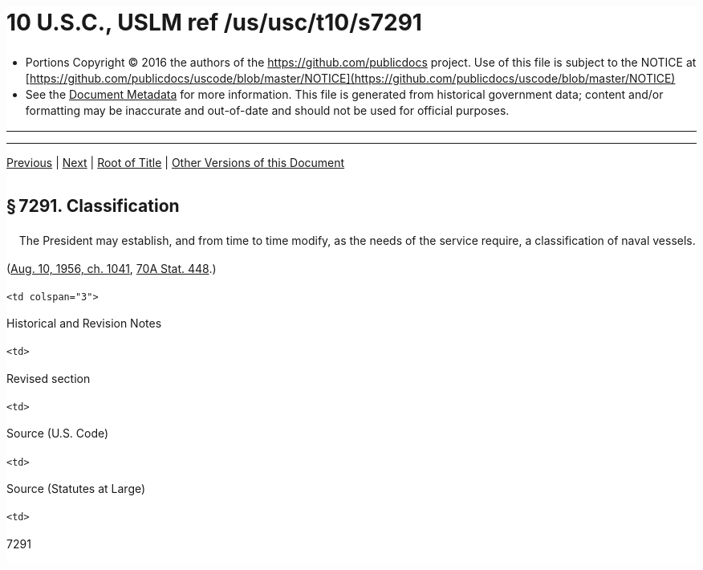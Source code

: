 ---
---

# 10 U.S.C., USLM ref /us/usc/t10/s7291

* Portions Copyright © 2016 the authors of the https://github.com/publicdocs project.
  Use of this file is subject to the NOTICE at [https://github.com/publicdocs/uscode/blob/master/NOTICE](https://github.com/publicdocs/uscode/blob/master/NOTICE)
* See the [Document Metadata](././../../../../../..//README.md) for more information.
  This file is generated from historical government data; content and/or formatting may be inaccurate and out-of-date and should not be used for official purposes.

----------
----------

[Previous](./../../../../../..//us/usc/t10/stC/ptIV/ch633/m__us_usc_t10_stC_ptIV_ch633.md) | [Next](./../../../../../..//us/usc/t10/stC/ptIV/ch633/m__us_usc_t10_s7292.md) | [Root of Title](./../../../../../../) | [Other Versions of this Document](https://publicdocs.github.io/go/links?ns=uslm&ref=%2Fus%2Fusc%2Ft10%2Fs7291)

## § 7291. Classification

    The President may establish, and from time to time modify, as the needs of the service require, a classification of naval vessels.

([Aug. 10, 1956, ch. 1041][/us/act/1956-08-10/ch1041], [70A Stat. 448][/us/stat/70A/448].)

<table>

  <tr>

    <td colspan="3"> 

Historical and Revision Notes  </td>

  </tr>

  <tr>

    <td> 

Revised section  </td>

    <td> 

Source (U.S. Code)  </td>

    <td> 

Source (Statutes at Large)  </td>

  </tr>

  <tr>

    <td> 

7291  </td>


[/us/act/1956-08-10/ch1041]: https://publicdocs.github.io/go/links?ns=uslm&ref=%2Fus%2Fact%2F1956-08-10%2Fch1041
[/us/stat/70A/448]: https://publicdocs.github.io/go/links?ns=uslm&ref=%2Fus%2Fstat%2F70A%2F448
[/us/pl/112/81/s2828]: https://publicdocs.github.io/go/links?ns=uslm&ref=%2Fus%2Fpl%2F112%2F81%2Fs2828
[/us/stat/125/1694]: https://publicdocs.github.io/go/links?ns=uslm&ref=%2Fus%2Fstat%2F125%2F1694
[/us/usc/t10/s2925/a]: https://publicdocs.github.io/go/links?ns=uslm&ref=%2Fus%2Fusc%2Ft10%2Fs2925%2Fa
[/us/pl/111/84/s124/a]: https://publicdocs.github.io/go/links?ns=uslm&ref=%2Fus%2Fpl%2F111%2F84%2Fs124%2Fa
[/us/stat/123/2214]: https://publicdocs.github.io/go/links?ns=uslm&ref=%2Fus%2Fstat%2F123%2F2214
[/us/pl/111/84/s125]: https://publicdocs.github.io/go/links?ns=uslm&ref=%2Fus%2Fpl%2F111%2F84%2Fs125
[/us/stat/123/2214]: https://publicdocs.github.io/go/links?ns=uslm&ref=%2Fus%2Fstat%2F123%2F2214
[/us/usc/t31/s1105]: https://publicdocs.github.io/go/links?ns=uslm&ref=%2Fus%2Fusc%2Ft31%2Fs1105
[/us/usc/t31/s1105]: https://publicdocs.github.io/go/links?ns=uslm&ref=%2Fus%2Fusc%2Ft31%2Fs1105
[/us/pl/110/181/s124]: https://publicdocs.github.io/go/links?ns=uslm&ref=%2Fus%2Fpl%2F110%2F181%2Fs124
[/us/stat/122/28]: https://publicdocs.github.io/go/links?ns=uslm&ref=%2Fus%2Fstat%2F122%2F28
[/us/usc/t10/s231]: https://publicdocs.github.io/go/links?ns=uslm&ref=%2Fus%2Fusc%2Ft10%2Fs231
[/us/pl/110/181/s1012]: https://publicdocs.github.io/go/links?ns=uslm&ref=%2Fus%2Fpl%2F110%2F181%2Fs1012
[/us/stat/122/303]: https://publicdocs.github.io/go/links?ns=uslm&ref=%2Fus%2Fstat%2F122%2F303
[/us/pl/110/417]: https://publicdocs.github.io/go/links?ns=uslm&ref=%2Fus%2Fpl%2F110%2F417
[/us/stat/122/4586]: https://publicdocs.github.io/go/links?ns=uslm&ref=%2Fus%2Fstat%2F122%2F4586
[/us/pl/112/239/s1013]: https://publicdocs.github.io/go/links?ns=uslm&ref=%2Fus%2Fpl%2F112%2F239%2Fs1013
[/us/stat/126/1908]: https://publicdocs.github.io/go/links?ns=uslm&ref=%2Fus%2Fstat%2F126%2F1908
[/us/usc/t31/s1105/a]: https://publicdocs.github.io/go/links?ns=uslm&ref=%2Fus%2Fusc%2Ft31%2Fs1105%2Fa
[/us/pl/109/364/s128]: https://publicdocs.github.io/go/links?ns=uslm&ref=%2Fus%2Fpl%2F109%2F364%2Fs128
[/us/stat/120/2109]: https://publicdocs.github.io/go/links?ns=uslm&ref=%2Fus%2Fstat%2F120%2F2109
[/us/pl/108/136/s126]: https://publicdocs.github.io/go/links?ns=uslm&ref=%2Fus%2Fpl%2F108%2F136%2Fs126
[/us/stat/117/1410]: https://publicdocs.github.io/go/links?ns=uslm&ref=%2Fus%2Fstat%2F117%2F1410
[/us/pl/108/287/s8099]: https://publicdocs.github.io/go/links?ns=uslm&ref=%2Fus%2Fpl%2F108%2F287%2Fs8099
[/us/stat/118/994]: https://publicdocs.github.io/go/links?ns=uslm&ref=%2Fus%2Fstat%2F118%2F994
[/us/pl/108/375/s122]: https://publicdocs.github.io/go/links?ns=uslm&ref=%2Fus%2Fpl%2F108%2F375%2Fs122
[/us/stat/118/1828]: https://publicdocs.github.io/go/links?ns=uslm&ref=%2Fus%2Fstat%2F118%2F1828
[/us/pl/105/262/s8124]: https://publicdocs.github.io/go/links?ns=uslm&ref=%2Fus%2Fpl%2F105%2F262%2Fs8124
[/us/stat/112/2333]: https://publicdocs.github.io/go/links?ns=uslm&ref=%2Fus%2Fstat%2F112%2F2333
[/us/pl/105/262]: https://publicdocs.github.io/go/links?ns=uslm&ref=%2Fus%2Fpl%2F105%2F262
[/us/stat/112/2282]: https://publicdocs.github.io/go/links?ns=uslm&ref=%2Fus%2Fstat%2F112%2F2282
[/us/pl/102/484/s375]: https://publicdocs.github.io/go/links?ns=uslm&ref=%2Fus%2Fpl%2F102%2F484%2Fs375
[/us/stat/106/2385]: https://publicdocs.github.io/go/links?ns=uslm&ref=%2Fus%2Fstat%2F106%2F2385
[/us/pl/102/484/s1031]: https://publicdocs.github.io/go/links?ns=uslm&ref=%2Fus%2Fpl%2F102%2F484%2Fs1031
[/us/stat/106/2489]: https://publicdocs.github.io/go/links?ns=uslm&ref=%2Fus%2Fstat%2F106%2F2489
[/us/pl/101/510]: https://publicdocs.github.io/go/links?ns=uslm&ref=%2Fus%2Fpl%2F101%2F510
[/us/stat/104/1683]: https://publicdocs.github.io/go/links?ns=uslm&ref=%2Fus%2Fstat%2F104%2F1683
[/us/usc/t19/s1431]: https://publicdocs.github.io/go/links?ns=uslm&ref=%2Fus%2Fusc%2Ft19%2Fs1431
[/us/pl/102/484/s1021]: https://publicdocs.github.io/go/links?ns=uslm&ref=%2Fus%2Fpl%2F102%2F484%2Fs1021
[/us/stat/106/2485]: https://publicdocs.github.io/go/links?ns=uslm&ref=%2Fus%2Fstat%2F106%2F2485
[/us/pl/101/510/s1424]: https://publicdocs.github.io/go/links?ns=uslm&ref=%2Fus%2Fpl%2F101%2F510%2Fs1424
[/us/stat/104/1683]: https://publicdocs.github.io/go/links?ns=uslm&ref=%2Fus%2Fstat%2F104%2F1683
[/us/pl/102/190/s1015]: https://publicdocs.github.io/go/links?ns=uslm&ref=%2Fus%2Fpl%2F102%2F190%2Fs1015
[/us/stat/105/1458]: https://publicdocs.github.io/go/links?ns=uslm&ref=%2Fus%2Fstat%2F105%2F1458
[/us/pl/102/484/s1022]: https://publicdocs.github.io/go/links?ns=uslm&ref=%2Fus%2Fpl%2F102%2F484%2Fs1022
[/us/stat/106/2485]: https://publicdocs.github.io/go/links?ns=uslm&ref=%2Fus%2Fstat%2F106%2F2485
[/us/pl/103/337/s125]: https://publicdocs.github.io/go/links?ns=uslm&ref=%2Fus%2Fpl%2F103%2F337%2Fs125
[/us/stat/108/2683]: https://publicdocs.github.io/go/links?ns=uslm&ref=%2Fus%2Fstat%2F108%2F2683
[/us/usc/t46/s50501]: https://publicdocs.github.io/go/links?ns=uslm&ref=%2Fus%2Fusc%2Ft46%2Fs50501
[/us/pl/101/189/s1613]: https://publicdocs.github.io/go/links?ns=uslm&ref=%2Fus%2Fpl%2F101%2F189%2Fs1613
[/us/stat/103/1601]: https://publicdocs.github.io/go/links?ns=uslm&ref=%2Fus%2Fstat%2F103%2F1601
[/us/pl/101/189/s1614/a]: https://publicdocs.github.io/go/links?ns=uslm&ref=%2Fus%2Fpl%2F101%2F189%2Fs1614%2Fa
[/us/stat/103/1601]: https://publicdocs.github.io/go/links?ns=uslm&ref=%2Fus%2Fstat%2F103%2F1601
[/us/pl/100/456/s1226]: https://publicdocs.github.io/go/links?ns=uslm&ref=%2Fus%2Fpl%2F100%2F456%2Fs1226
[/us/stat/102/2055]: https://publicdocs.github.io/go/links?ns=uslm&ref=%2Fus%2Fstat%2F102%2F2055
[/us/pl/101/189/s1614/c]: https://publicdocs.github.io/go/links?ns=uslm&ref=%2Fus%2Fpl%2F101%2F189%2Fs1614%2Fc
[/us/stat/103/1601]: https://publicdocs.github.io/go/links?ns=uslm&ref=%2Fus%2Fstat%2F103%2F1601
[/us/pl/100/456/s1227]: https://publicdocs.github.io/go/links?ns=uslm&ref=%2Fus%2Fpl%2F100%2F456%2Fs1227
[/us/stat/102/2055]: https://publicdocs.github.io/go/links?ns=uslm&ref=%2Fus%2Fstat%2F102%2F2055
[/us/pl/99/500/s101/c]: https://publicdocs.github.io/go/links?ns=uslm&ref=%2Fus%2Fpl%2F99%2F500%2Fs101%2Fc
[/us/stat/100/1783-82]: https://publicdocs.github.io/go/links?ns=uslm&ref=%2Fus%2Fstat%2F100%2F1783-82
[/us/pl/99/591/s101/c]: https://publicdocs.github.io/go/links?ns=uslm&ref=%2Fus%2Fpl%2F99%2F591%2Fs101%2Fc
[/us/stat/100/3341-82]: https://publicdocs.github.io/go/links?ns=uslm&ref=%2Fus%2Fstat%2F100%2F3341-82
[/us/pl/99/145/s1455]: https://publicdocs.github.io/go/links?ns=uslm&ref=%2Fus%2Fpl%2F99%2F145%2Fs1455
[/us/stat/99/761]: https://publicdocs.github.io/go/links?ns=uslm&ref=%2Fus%2Fstat%2F99%2F761
[/us/pl/97/114/s791]: https://publicdocs.github.io/go/links?ns=uslm&ref=%2Fus%2Fpl%2F97%2F114%2Fs791
[/us/stat/95/1593]: https://publicdocs.github.io/go/links?ns=uslm&ref=%2Fus%2Fstat%2F95%2F1593
[/us/pl/94/106/s808]: https://publicdocs.github.io/go/links?ns=uslm&ref=%2Fus%2Fpl%2F94%2F106%2Fs808
[/us/pl/95/485/s810/a]: https://publicdocs.github.io/go/links?ns=uslm&ref=%2Fus%2Fpl%2F95%2F485%2Fs810%2Fa
[/us/stat/92/1623]: https://publicdocs.github.io/go/links?ns=uslm&ref=%2Fus%2Fstat%2F92%2F1623
[/us/usc/t10/s7310]: https://publicdocs.github.io/go/links?ns=uslm&ref=%2Fus%2Fusc%2Ft10%2Fs7310
[/us/pl/97/295]: https://publicdocs.github.io/go/links?ns=uslm&ref=%2Fus%2Fpl%2F97%2F295
[/us/stat/96/1298]: https://publicdocs.github.io/go/links?ns=uslm&ref=%2Fus%2Fstat%2F96%2F1298
[/us/pl/95/485/s811]: https://publicdocs.github.io/go/links?ns=uslm&ref=%2Fus%2Fpl%2F95%2F485%2Fs811
[/us/stat/92/1624]: https://publicdocs.github.io/go/links?ns=uslm&ref=%2Fus%2Fstat%2F92%2F1624
[/us/pl/94/106/s808]: https://publicdocs.github.io/go/links?ns=uslm&ref=%2Fus%2Fpl%2F94%2F106%2Fs808
[/us/stat/89/539]: https://publicdocs.github.io/go/links?ns=uslm&ref=%2Fus%2Fstat%2F89%2F539
[/us/pl/101/510/s1322/g]: https://publicdocs.github.io/go/links?ns=uslm&ref=%2Fus%2Fpl%2F101%2F510%2Fs1322%2Fg
[/us/stat/104/1672]: https://publicdocs.github.io/go/links?ns=uslm&ref=%2Fus%2Fstat%2F104%2F1672
[/us/pl/93/365]: https://publicdocs.github.io/go/links?ns=uslm&ref=%2Fus%2Fpl%2F93%2F365
[/us/stat/88/408]: https://publicdocs.github.io/go/links?ns=uslm&ref=%2Fus%2Fstat%2F88%2F408
[/us/pl/95/485/s810/c]: https://publicdocs.github.io/go/links?ns=uslm&ref=%2Fus%2Fpl%2F95%2F485%2Fs810%2Fc
[/us/stat/92/1623]: https://publicdocs.github.io/go/links?ns=uslm&ref=%2Fus%2Fstat%2F92%2F1623
[/us/pl/89/37/s301]: https://publicdocs.github.io/go/links?ns=uslm&ref=%2Fus%2Fpl%2F89%2F37%2Fs301
[/us/stat/79/128]: https://publicdocs.github.io/go/links?ns=uslm&ref=%2Fus%2Fstat%2F79%2F128
[/us/pl/89/37/s302]: https://publicdocs.github.io/go/links?ns=uslm&ref=%2Fus%2Fpl%2F89%2F37%2Fs302
[/us/stat/79/128]: https://publicdocs.github.io/go/links?ns=uslm&ref=%2Fus%2Fstat%2F79%2F128
[/us/stat/48/503]: https://publicdocs.github.io/go/links?ns=uslm&ref=%2Fus%2Fstat%2F48%2F503
[/us/usc/t10/s7299a/a]: https://publicdocs.github.io/go/links?ns=uslm&ref=%2Fus%2Fusc%2Ft10%2Fs7299a%2Fa
[/us/pl/97/295]: https://publicdocs.github.io/go/links?ns=uslm&ref=%2Fus%2Fpl%2F97%2F295
[/us/stat/96/1298]: https://publicdocs.github.io/go/links?ns=uslm&ref=%2Fus%2Fstat%2F96%2F1298
[/us/pl/89/37/s303]: https://publicdocs.github.io/go/links?ns=uslm&ref=%2Fus%2Fpl%2F89%2F37%2Fs303
[/us/stat/79/128]: https://publicdocs.github.io/go/links?ns=uslm&ref=%2Fus%2Fstat%2F79%2F128
[/us/usc/t10/s7299a/b]: https://publicdocs.github.io/go/links?ns=uslm&ref=%2Fus%2Fusc%2Ft10%2Fs7299a%2Fb
[/us/pl/97/295]: https://publicdocs.github.io/go/links?ns=uslm&ref=%2Fus%2Fpl%2F97%2F295
[/us/stat/96/1298]: https://publicdocs.github.io/go/links?ns=uslm&ref=%2Fus%2Fstat%2F96%2F1298